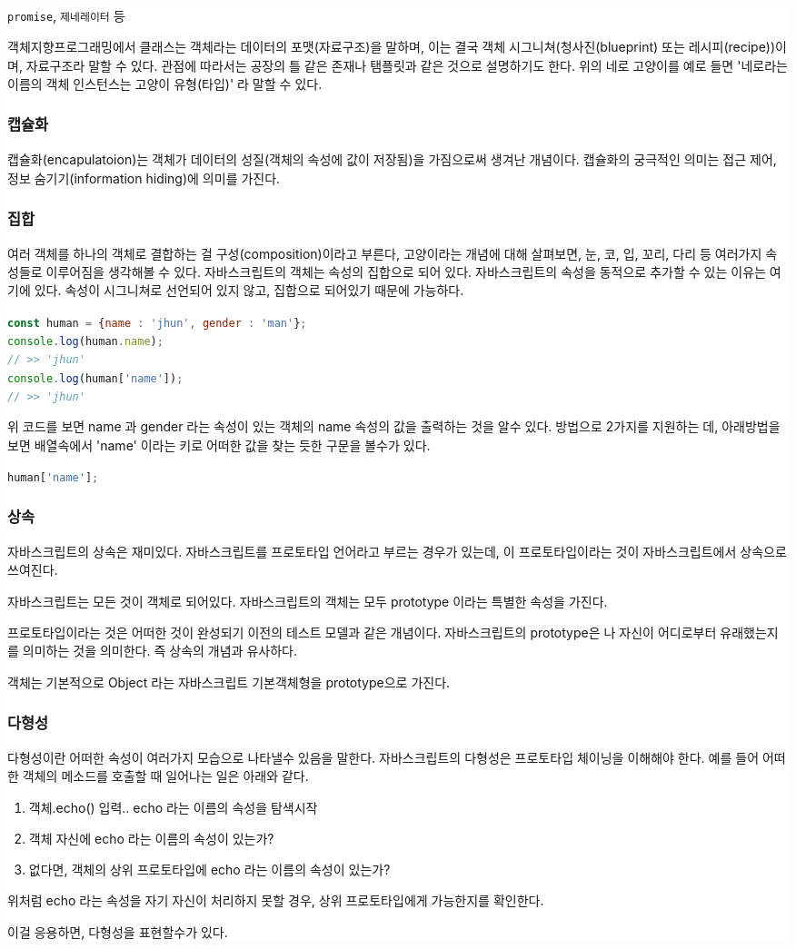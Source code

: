 ```promise```, ```제네레이터``` 등

객체지향프로그래밍에서 클래스는 객체라는 데이터의 포맷(자료구조)을 말하며, 이는 결국 객체 시그니쳐(청사진(blueprint) 또는 레시피(recipe))이며, 자료구조라 말할 수 있다. 관점에 따라서는 공장의 틀 같은 존재나 탬플릿과 같은 것으로 설명하기도 한다. 위의 네로 고양이를 예로 들면 '네로라는 이름의 객체 인스턴스는 고양이 유형(타입)' 라 말할 수 있다.

### 캡슐화

캡슐화(encapulatoion)는 객체가 데이터의 성질(객체의 속성에 값이 저장됨)을 가짐으로써 생겨난 개념이다. 캡슐화의 궁극적인 의미는 접근 제어, 정보 숨기기(information hiding)에 의미를 가진다.

### 집합

여러 객체를 하나의 객체로 결합하는 걸 구성(composition)이라고 부른다,
고양이라는 개념에 대해 살펴보면, 눈, 코, 입, 꼬리, 다리 등 여러가지 속성들로 이루어짐을 생각해볼 수 있다. 자바스크립트의 객체는 속성의 집합으로 되어 있다. 자바스크립트의 속성을 동적으로 추가할 수 있는 이유는 여기에 있다. 속성이 시그니쳐로 선언되어 있지 않고, 집합으로 되어있기 때문에 가능하다.

```javascript
const human = {name : 'jhun', gender : 'man'};
console.log(human.name);
// >> 'jhun'
console.log(human['name']);
// >> 'jhun'
```

위 코드를 보면 name 과 gender 라는 속성이 있는 객체의 name 속성의 값을 출력하는 것을 알수 있다. 방법으로 2가지를 지원하는 데, 아래방법을 보면 배열속에서 'name' 이라는 키로 어떠한 값을 찾는 듯한 구문을 볼수가 있다. 

```javascript
human['name'];
``` 

### 상속

자바스크립트의 상속은 재미있다. 자바스크립트를 프로토타입 언어라고 부르는 경우가 있는데, 이 프로토타입이라는 것이 자바스크립트에서 상속으로 쓰여진다.

자바스크립트는 모든 것이 객체로 되어있다. 자바스크립트의 객체는 모두 prototype 이라는 특별한 속성을 가진다.

프로토타입이라는 것은 어떠한 것이 완성되기 이전의 테스트 모델과 같은 개념이다. 자바스크립트의 prototype은 나 자신이 어디로부터 유래했는지를 의미하는 것을 의미한다. 즉 상속의 개념과 유사하다.

객체는 기본적으로 Object 라는 자바스크립트 기본객체형을 prototype으로 가진다.
 
### 다형성

다형성이란 어떠한 속성이 여러가지 모습으로 나타낼수 있음을 말한다. 자바스크립트의 다형성은 프로토타입 체이닝을 이해해야 한다. 예를 들어 어떠한 객체의 메소드를 호출할 때 일어나는 일은 아래와 같다.

1. 객체.echo() 입력.. echo 라는 이름의 속성을 탐색시작

2. 객체 자신에 echo 라는 이름의 속성이 있는가?

3. 없다면, 객체의 상위 프로토타입에 echo 라는 이름의 속성이 있는가?

위처럼 echo 라는 속성을 자기 자신이 처리하지 못할 경우, 상위 프로토타입에게 가능한지를 확인한다.

이걸 응용하면, 다형성을 표현할수가 있다.
